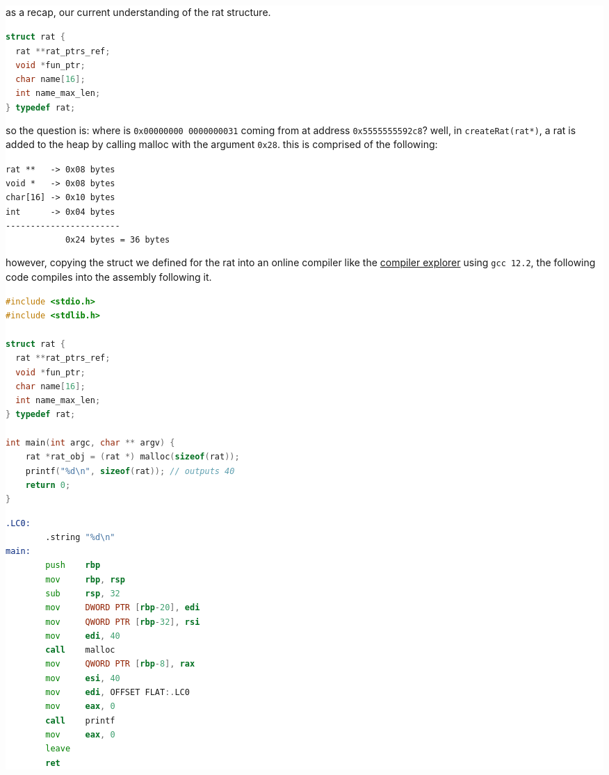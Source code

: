 as a recap, our current understanding of the rat structure.

```c
struct rat {
  rat **rat_ptrs_ref;
  void *fun_ptr;
  char name[16];
  int name_max_len;
} typedef rat;
```

so the question is: where is `0x00000000 0000000031` coming from at address
`0x5555555592c8`? well, in `createRat(rat*)`, a rat is added to the heap by
calling malloc with the argument `0x28`. this is comprised of the following:

```
rat **   -> 0x08 bytes
void *   -> 0x08 bytes
char[16] -> 0x10 bytes
int      -> 0x04 bytes
-----------------------
            0x24 bytes = 36 bytes
```
however, copying the struct we defined for the rat into an online compiler like
the [compiler explorer](https://godbolt.org/) using `gcc 12.2`, the following
code compiles into the assembly following it.

```c
#include <stdio.h>
#include <stdlib.h>

struct rat {
  rat **rat_ptrs_ref;
  void *fun_ptr;
  char name[16];
  int name_max_len;
} typedef rat;

int main(int argc, char ** argv) {
    rat *rat_obj = (rat *) malloc(sizeof(rat));
    printf("%d\n", sizeof(rat)); // outputs 40
    return 0;
}
```

```asm
.LC0:
        .string "%d\n"
main:
        push    rbp
        mov     rbp, rsp
        sub     rsp, 32
        mov     DWORD PTR [rbp-20], edi
        mov     QWORD PTR [rbp-32], rsi
        mov     edi, 40
        call    malloc
        mov     QWORD PTR [rbp-8], rax
        mov     esi, 40
        mov     edi, OFFSET FLAT:.LC0
        mov     eax, 0
        call    printf
        mov     eax, 0
        leave
        ret
```
